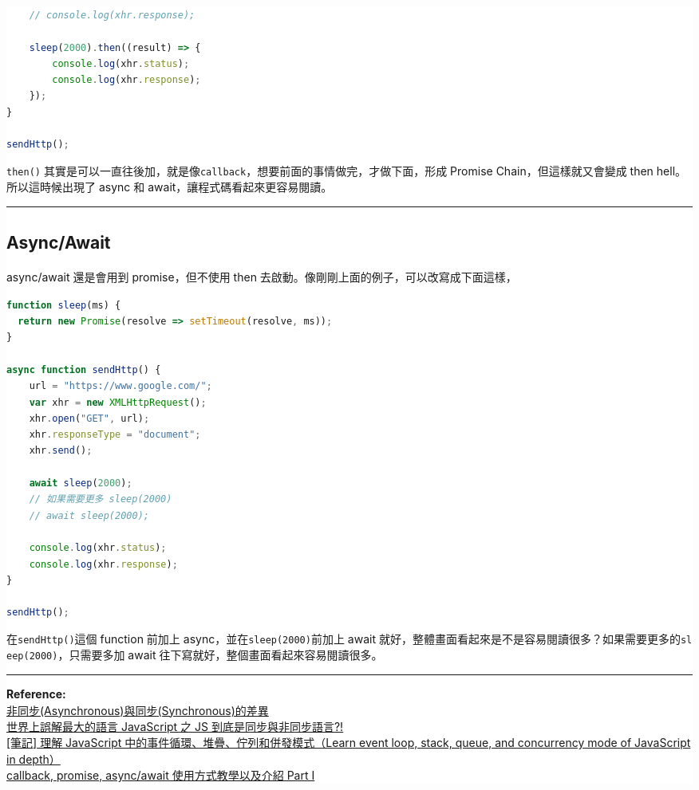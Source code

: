 ```javascript
	// console.log(xhr.response);

	sleep(2000).then((result) => {
		console.log(xhr.status);
		console.log(xhr.response);
	});
}

sendHttp();
```

`then()` 其實是可以一直往後加，就是像`callback`，想要前面的事情做完，才做下面，形成 Promise Chain，但這樣就又會變成 then hell。所以這時候出現了 async 和 await，讓程式碼看起來更容易閱讀。


***

## Async/Await

async/await 還是會用到 promise，但不使用 then 去啟動。像剛剛上面的例子，可以改寫成下面這樣，


```javascript
function sleep(ms) {
  return new Promise(resolve => setTimeout(resolve, ms));
}

async function sendHttp() {
	url = "https://www.google.com/";
	var xhr = new XMLHttpRequest();
	xhr.open("GET", url);
	xhr.responseType = "document";
	xhr.send();

	await sleep(2000);
	// 如果需要更多 sleep(2000)
	// await sleep(2000);
		
	console.log(xhr.status);
	console.log(xhr.response);
}

sendHttp();
```

在`sendHttp()`這個 function 前加上 async，並在`sleep(2000)`前加上 await 就好，整體畫面看起來是不是容易閱讀很多？如果需要更多的`sleep(2000)`，只需要多加 await 往下寫就好，整個畫面看起來容易閱讀很多。


***

**Reference:**
<br>
[非同步(Asynchronous)與同步(Synchronous)的差異](https://medium.com/@hyWang/%E9%9D%9E%E5%90%8C%E6%AD%A5-asynchronous-%E8%88%87%E5%90%8C%E6%AD%A5-synchronous-%E7%9A%84%E5%B7%AE%E7%95%B0-c7f99b9a298a)
<br>
[世界上誤解最大的語言 JavaScript 之 JS 到底是同步與非同步語言?!](https://hsiangfeng.github.io/javascript/20191209/1271823341/)
<br>
[[筆記] 理解 JavaScript 中的事件循環、堆疊、佇列和併發模式（Learn event loop, stack, queue, and concurrency mode of JavaScript in depth）](https://pjchender.blogspot.com/2017/08/javascript-learn-event-loop-stack-queue.html)
<br>
[callback, promise, async/await 使用方式教學以及介紹 Part I](https://yu-jack.github.io/2018/07/22/promise/)
